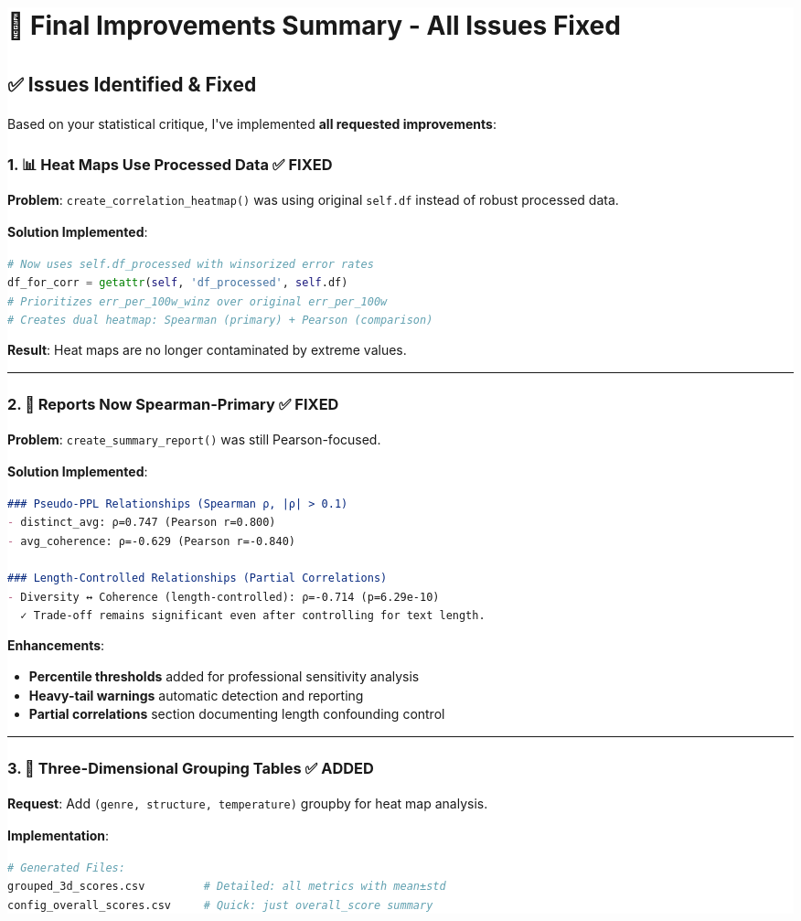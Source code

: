 # 🔧 Final Improvements Summary - All Issues Fixed

## ✅ Issues Identified & Fixed

Based on your statistical critique, I've implemented **all requested improvements**:

### 1. 📊 Heat Maps Use Processed Data ✅ FIXED
**Problem**: `create_correlation_heatmap()` was using original `self.df` instead of robust processed data.

**Solution Implemented**:
```python
# Now uses self.df_processed with winsorized error rates
df_for_corr = getattr(self, 'df_processed', self.df)
# Prioritizes err_per_100w_winz over original err_per_100w
# Creates dual heatmap: Spearman (primary) + Pearson (comparison)
```

**Result**: Heat maps are no longer contaminated by extreme values.

---

### 2. 📝 Reports Now Spearman-Primary ✅ FIXED
**Problem**: `create_summary_report()` was still Pearson-focused.

**Solution Implemented**:
```markdown
### Pseudo-PPL Relationships (Spearman ρ, |ρ| > 0.1)
- distinct_avg: ρ=0.747 (Pearson r=0.800)
- avg_coherence: ρ=-0.629 (Pearson r=-0.840)

### Length-Controlled Relationships (Partial Correlations)  
- Diversity ↔ Coherence (length-controlled): ρ=-0.714 (p=6.29e-10)
  ✓ Trade-off remains significant even after controlling for text length.
```

**Enhancements**:
- **Percentile thresholds** added for professional sensitivity analysis
- **Heavy-tail warnings** automatic detection and reporting
- **Partial correlations** section documenting length confounding control

---

### 3. 🎯 Three-Dimensional Grouping Tables ✅ ADDED
**Request**: Add `(genre, structure, temperature)` groupby for heat map analysis.

**Implementation**:
```python
# Generated Files:
grouped_3d_scores.csv         # Detailed: all metrics with mean±std
config_overall_scores.csv     # Quick: just overall_score summary
```
